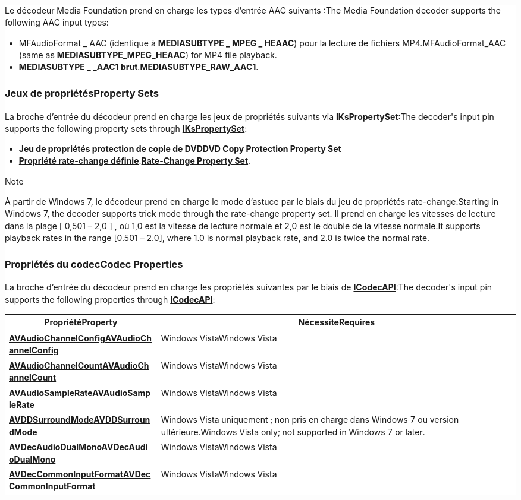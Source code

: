 <span data-ttu-id="2bd09-198">Le décodeur Media Foundation prend en charge les types d’entrée AAC suivants :</span><span class="sxs-lookup"><span data-stu-id="2bd09-198">The Media Foundation decoder supports the following AAC input types:</span></span>

-   <span data-ttu-id="2bd09-199">MFAudioFormat \_ AAC (identique à **MEDIASUBTYPE \_ MPEG \_ HEAAC**) pour la lecture de fichiers MP4.</span><span class="sxs-lookup"><span data-stu-id="2bd09-199">MFAudioFormat\_AAC (same as **MEDIASUBTYPE\_MPEG\_HEAAC**) for MP4 file playback.</span></span>
-   <span data-ttu-id="2bd09-200">**MEDIASUBTYPE \_ \_AAC1 brut**.</span><span class="sxs-lookup"><span data-stu-id="2bd09-200">**MEDIASUBTYPE\_RAW\_AAC1**.</span></span>

### <a name="property-sets"></a><span data-ttu-id="2bd09-201">Jeux de propriétés</span><span class="sxs-lookup"><span data-stu-id="2bd09-201">Property Sets</span></span>

<span data-ttu-id="2bd09-202">La broche d’entrée du décodeur prend en charge les jeux de propriétés suivants via [**IKsPropertySet**](ikspropertyset.md):</span><span class="sxs-lookup"><span data-stu-id="2bd09-202">The decoder's input pin supports the following property sets through [**IKsPropertySet**](ikspropertyset.md):</span></span>

-   [<span data-ttu-id="2bd09-203">**Jeu de propriétés protection de copie de DVD**</span><span class="sxs-lookup"><span data-stu-id="2bd09-203">**DVD Copy Protection Property Set**</span></span>](dvd-copy-protection-property-set.md)
-   <span data-ttu-id="2bd09-204">[**Propriété rate-change définie**](rate-change-property-set.md).</span><span class="sxs-lookup"><span data-stu-id="2bd09-204">[**Rate-Change Property Set**](rate-change-property-set.md).</span></span>

> [!Note]  
> <span data-ttu-id="2bd09-205">À partir de Windows 7, le décodeur prend en charge le mode d’astuce par le biais du jeu de propriétés rate-change.</span><span class="sxs-lookup"><span data-stu-id="2bd09-205">Starting in Windows 7, the decoder supports trick mode through the rate-change property set.</span></span> <span data-ttu-id="2bd09-206">Il prend en charge les vitesses de lecture dans la plage \[ 0,501 – 2,0 \] , où 1,0 est la vitesse de lecture normale et 2,0 est le double de la vitesse normale.</span><span class="sxs-lookup"><span data-stu-id="2bd09-206">It supports playback rates in the range \[0.501 – 2.0\], where 1.0 is normal playback rate, and 2.0 is twice the normal rate.</span></span>

 

### <a name="codec-properties"></a><span data-ttu-id="2bd09-207">Propriétés du codec</span><span class="sxs-lookup"><span data-stu-id="2bd09-207">Codec Properties</span></span>

<span data-ttu-id="2bd09-208">La broche d’entrée du décodeur prend en charge les propriétés suivantes par le biais de [**ICodecAPI**](/windows/desktop/api/Strmif/nn-strmif-icodecapi):</span><span class="sxs-lookup"><span data-stu-id="2bd09-208">The decoder's input pin supports the following properties through [**ICodecAPI**](/windows/desktop/api/Strmif/nn-strmif-icodecapi):</span></span>



| <span data-ttu-id="2bd09-209">Propriété</span><span class="sxs-lookup"><span data-stu-id="2bd09-209">Property</span></span>                                                          | <span data-ttu-id="2bd09-210">Nécessite</span><span class="sxs-lookup"><span data-stu-id="2bd09-210">Requires</span></span>                                                 |
|-------------------------------------------------------------------|----------------------------------------------------------|
| [<span data-ttu-id="2bd09-211">**AVAudioChannelConfig**</span><span class="sxs-lookup"><span data-stu-id="2bd09-211">**AVAudioChannelConfig**</span></span>](avaudiochannelconfig-property.md)     | <span data-ttu-id="2bd09-212">Windows Vista</span><span class="sxs-lookup"><span data-stu-id="2bd09-212">Windows Vista</span></span>                                            |
| [<span data-ttu-id="2bd09-213">**AVAudioChannelCount**</span><span class="sxs-lookup"><span data-stu-id="2bd09-213">**AVAudioChannelCount**</span></span>](avaudiochannelcount-property.md)       | <span data-ttu-id="2bd09-214">Windows Vista</span><span class="sxs-lookup"><span data-stu-id="2bd09-214">Windows Vista</span></span>                                            |
| [<span data-ttu-id="2bd09-215">**AVAudioSampleRate**</span><span class="sxs-lookup"><span data-stu-id="2bd09-215">**AVAudioSampleRate**</span></span>](avaudiosamplerate-property.md)           | <span data-ttu-id="2bd09-216">Windows Vista</span><span class="sxs-lookup"><span data-stu-id="2bd09-216">Windows Vista</span></span>                                            |
| [<span data-ttu-id="2bd09-217">**AVDDSurroundMode**</span><span class="sxs-lookup"><span data-stu-id="2bd09-217">**AVDDSurroundMode**</span></span>](avddsurroundmode-property.md)             | <span data-ttu-id="2bd09-218">Windows Vista uniquement ; non pris en charge dans Windows 7 ou version ultérieure.</span><span class="sxs-lookup"><span data-stu-id="2bd09-218">Windows Vista only; not supported in Windows 7 or later.</span></span> |
| [<span data-ttu-id="2bd09-219">**AVDecAudioDualMono**</span><span class="sxs-lookup"><span data-stu-id="2bd09-219">**AVDecAudioDualMono**</span></span>](avdecaudiodualmono-property.md)         | <span data-ttu-id="2bd09-220">Windows Vista</span><span class="sxs-lookup"><span data-stu-id="2bd09-220">Windows Vista</span></span>                                            |
| [<span data-ttu-id="2bd09-221">**AVDecCommonInputFormat**</span><span class="sxs-lookup"><span data-stu-id="2bd09-221">**AVDecCommonInputFormat**</span></span>](avdeccommoninputformat-property.md) | <span data-ttu-id="2bd09-222">Windows Vista</span><span class="sxs-lookup"><span data-stu-id="2bd09-222">Windows Vista</span></span>                                            |